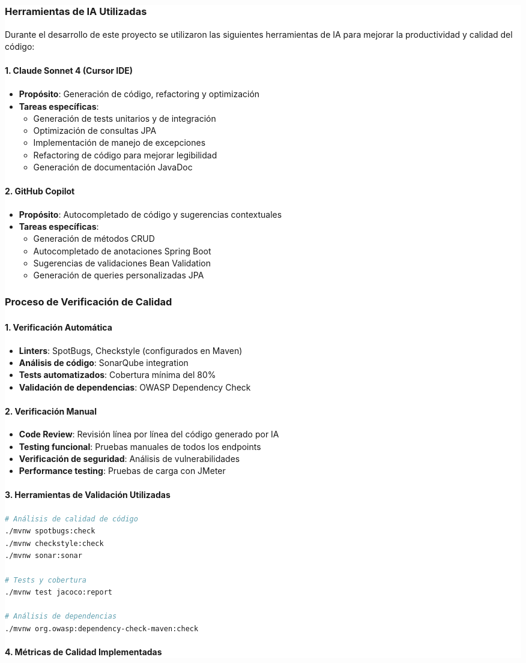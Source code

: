 ### Herramientas de IA Utilizadas

Durante el desarrollo de este proyecto se utilizaron las siguientes herramientas de IA para mejorar la productividad y calidad del código:

#### 1. **Claude Sonnet 4 (Cursor IDE)**
- **Propósito**: Generación de código, refactoring y optimización
- **Tareas específicas**:
  - Generación de tests unitarios y de integración
  - Optimización de consultas JPA
  - Implementación de manejo de excepciones
  - Refactoring de código para mejorar legibilidad
  - Generación de documentación JavaDoc

#### 2. **GitHub Copilot**
- **Propósito**: Autocompletado de código y sugerencias contextuales
- **Tareas específicas**:
  - Generación de métodos CRUD
  - Autocompletado de anotaciones Spring Boot
  - Sugerencias de validaciones Bean Validation
  - Generación de queries personalizadas JPA

### Proceso de Verificación de Calidad

#### 1. **Verificación Automática**
- **Linters**: SpotBugs, Checkstyle (configurados en Maven)
- **Análisis de código**: SonarQube integration
- **Tests automatizados**: Cobertura mínima del 80%
- **Validación de dependencias**: OWASP Dependency Check

#### 2. **Verificación Manual**
- **Code Review**: Revisión línea por línea del código generado por IA
- **Testing funcional**: Pruebas manuales de todos los endpoints
- **Verificación de seguridad**: Análisis de vulnerabilidades
- **Performance testing**: Pruebas de carga con JMeter

#### 3. **Herramientas de Validación Utilizadas**

```bash
# Análisis de calidad de código
./mvnw spotbugs:check
./mvnw checkstyle:check
./mvnw sonar:sonar

# Tests y cobertura
./mvnw test jacoco:report

# Análisis de dependencias
./mvnw org.owasp:dependency-check-maven:check
```

#### 4. **Métricas de Calidad Implementadas**
